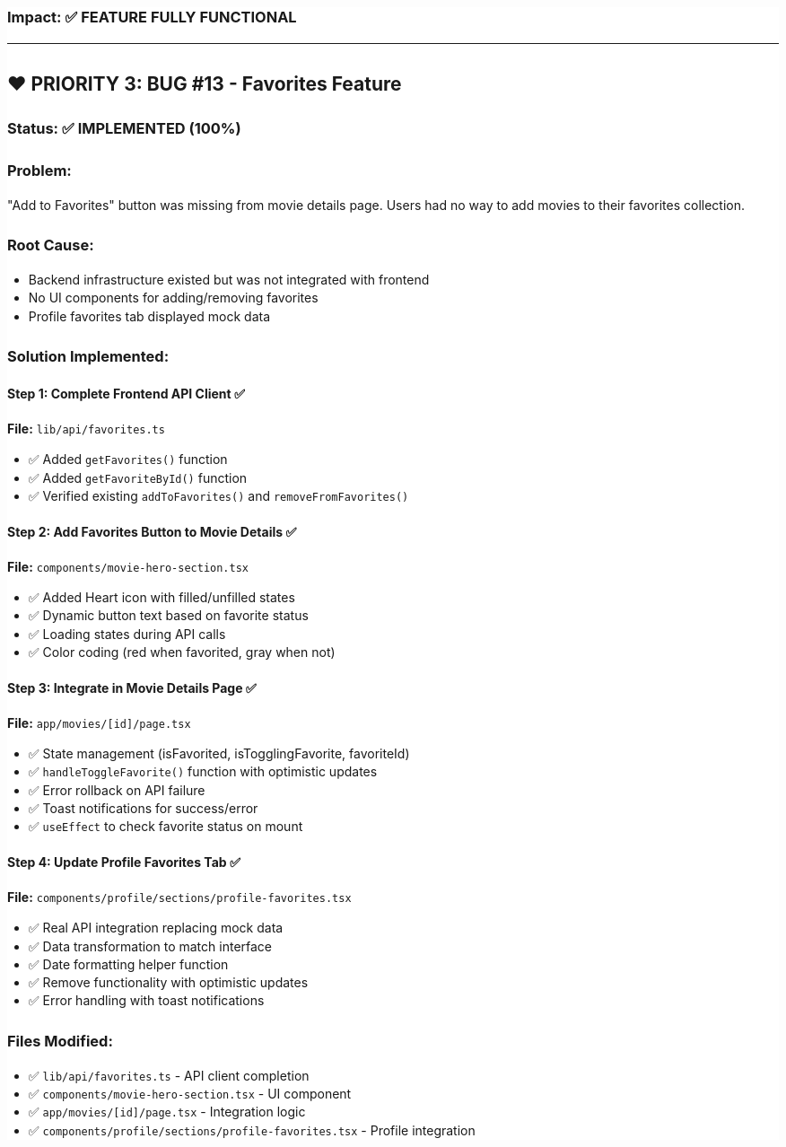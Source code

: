 ### **Impact:** ✅ **FEATURE FULLY FUNCTIONAL**

---

## ❤️ **PRIORITY 3: BUG #13 - Favorites Feature**

### **Status:** ✅ **IMPLEMENTED (100%)**

### **Problem:**
"Add to Favorites" button was missing from movie details page. Users had no way to add movies to their favorites collection.

### **Root Cause:**
- Backend infrastructure existed but was not integrated with frontend
- No UI components for adding/removing favorites
- Profile favorites tab displayed mock data

### **Solution Implemented:**

#### **Step 1: Complete Frontend API Client** ✅
**File:** `lib/api/favorites.ts`
- ✅ Added `getFavorites()` function
- ✅ Added `getFavoriteById()` function
- ✅ Verified existing `addToFavorites()` and `removeFromFavorites()`

#### **Step 2: Add Favorites Button to Movie Details** ✅
**File:** `components/movie-hero-section.tsx`
- ✅ Added Heart icon with filled/unfilled states
- ✅ Dynamic button text based on favorite status
- ✅ Loading states during API calls
- ✅ Color coding (red when favorited, gray when not)

#### **Step 3: Integrate in Movie Details Page** ✅
**File:** `app/movies/[id]/page.tsx`
- ✅ State management (isFavorited, isTogglingFavorite, favoriteId)
- ✅ `handleToggleFavorite()` function with optimistic updates
- ✅ Error rollback on API failure
- ✅ Toast notifications for success/error
- ✅ `useEffect` to check favorite status on mount

#### **Step 4: Update Profile Favorites Tab** ✅
**File:** `components/profile/sections/profile-favorites.tsx`
- ✅ Real API integration replacing mock data
- ✅ Data transformation to match interface
- ✅ Date formatting helper function
- ✅ Remove functionality with optimistic updates
- ✅ Error handling with toast notifications

### **Files Modified:**
- ✅ `lib/api/favorites.ts` - API client completion
- ✅ `components/movie-hero-section.tsx` - UI component
- ✅ `app/movies/[id]/page.tsx` - Integration logic
- ✅ `components/profile/sections/profile-favorites.tsx` - Profile integration
